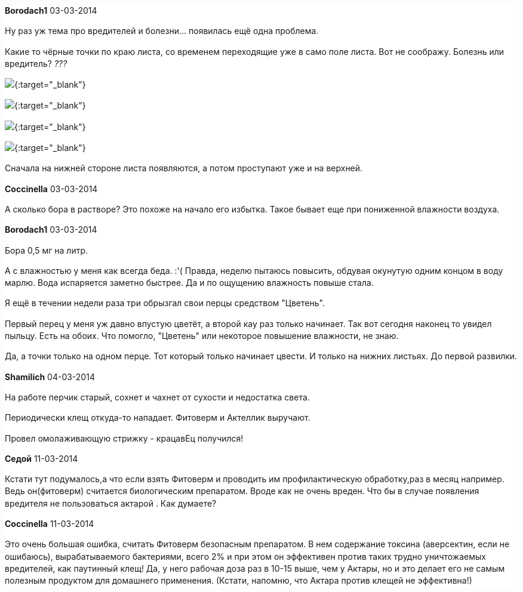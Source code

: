 
**Borodach1** 03-03-2014

Ну раз уж тема про вредителей и болезни... появилась ещё одна проблема.

Какие то чёрные точки по краю листа, со временем переходящие уже в само поле листа. Вот не соображу. Болезнь или вредитель? *???*

[![](/imagehost/thumbs/image2.jpg)](https://t.me/ponics_ru_files/12230){:target="_blank"}

[![](/imagehost/thumbs/image3.jpg)](https://t.me/ponics_ru_files/12231){:target="_blank"}

[![](/imagehost/thumbs/screenhunter25mar031338.jpg)](https://t.me/ponics_ru_files/12232){:target="_blank"}

[![](/imagehost/thumbs/screenhunter24mar031337.jpg)](https://t.me/ponics_ru_files/12233){:target="_blank"}

Сначала на нижней стороне листа появляются, а потом проступают уже и на верхней.


**Coccinella** 03-03-2014

А сколько бора в растворе? Это похоже на начало его избытка. Такое бывает еще при пониженной влажности воздуха.


**Borodach1** 03-03-2014

Бора 0,5 мг на литр.

А с влажностью у меня как всегда беда. :&#039;( Правда, неделю пытаюсь повысить, обдувая окунутую одним концом в воду марлю. Вода испаряется заметно быстрее. Да и по ощущению влажность повыше стала.

Я ещё в течении недели раза три обрызгал свои перцы средством "Цветень".

Первый перец у меня уж давно впустую цветёт, а второй кау раз только начинает. Так вот сегодня наконец то увидел пыльцу. Есть на обоих. Что помогло, "Цветень" или некоторое повышение влажности, не знаю.

Да, а точки только на одном перце. Тот который только начинает цвести. И только на нижних листьях. До первой развилки.


**Shamilich** 04-03-2014

На работе перчик старый, сохнет и чахнет от сухости и недостатка света. 

Периодически клещ откуда-то нападает. Фитоверм и Актеллик выручают. 

Провел омолаживающую стрижку - крацавЕц получился!


**Седой** 11-03-2014

Кстати тут подумалось,а что если взять Фитоверм и проводить им профилактическую обработку,раз в месяц например. Ведь он(фитоверм) считается биологическим препаратом. Вроде как не очень вреден. Что бы в случае появления вредителя не пользоваться актарой . Как думаете?


**Coccinella** 11-03-2014

Это очень большая ошибка, считать Фитоверм безопасным препаратом. В нем содержание токсина (аверсектин, если не ошибаюсь), вырабатываемого бактериями, всего 2% и при этом он эффективен против таких трудно уничтожаемых вредителей, как паутинный клещ! Да, у него рабочая доза раз в 10-15 выше, чем у Актары, но и это делает его не самым полезным продуктом для домашнего применения. (Кстати, напомню, что Актара против клещей не эффективна!)
